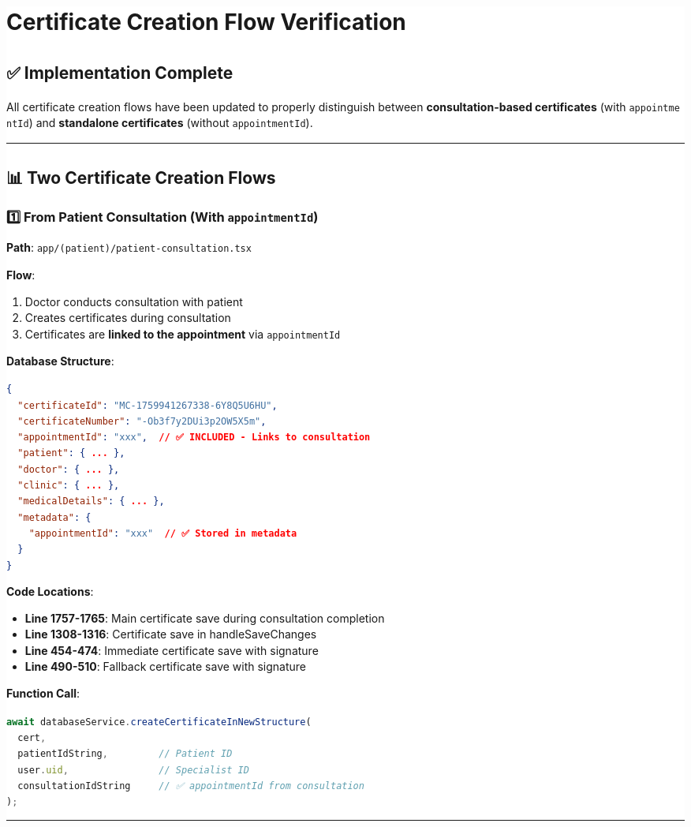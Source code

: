 # Certificate Creation Flow Verification

## ✅ Implementation Complete

All certificate creation flows have been updated to properly distinguish between **consultation-based certificates** (with `appointmentId`) and **standalone certificates** (without `appointmentId`).

---

## 📊 Two Certificate Creation Flows

### 1️⃣ **From Patient Consultation** (With `appointmentId`)

**Path**: `app/(patient)/patient-consultation.tsx`

**Flow**:
1. Doctor conducts consultation with patient
2. Creates certificates during consultation
3. Certificates are **linked to the appointment** via `appointmentId`

**Database Structure**:
```json
{
  "certificateId": "MC-1759941267338-6Y8Q5U6HU",
  "certificateNumber": "-Ob3f7y2DUi3p2OW5X5m",
  "appointmentId": "xxx",  // ✅ INCLUDED - Links to consultation
  "patient": { ... },
  "doctor": { ... },
  "clinic": { ... },
  "medicalDetails": { ... },
  "metadata": {
    "appointmentId": "xxx"  // ✅ Stored in metadata
  }
}
```

**Code Locations**:
- **Line 1757-1765**: Main certificate save during consultation completion
- **Line 1308-1316**: Certificate save in handleSaveChanges
- **Line 454-474**: Immediate certificate save with signature
- **Line 490-510**: Fallback certificate save with signature

**Function Call**:
```typescript
await databaseService.createCertificateInNewStructure(
  cert,
  patientIdString,         // Patient ID
  user.uid,                // Specialist ID
  consultationIdString     // ✅ appointmentId from consultation
);
```

---